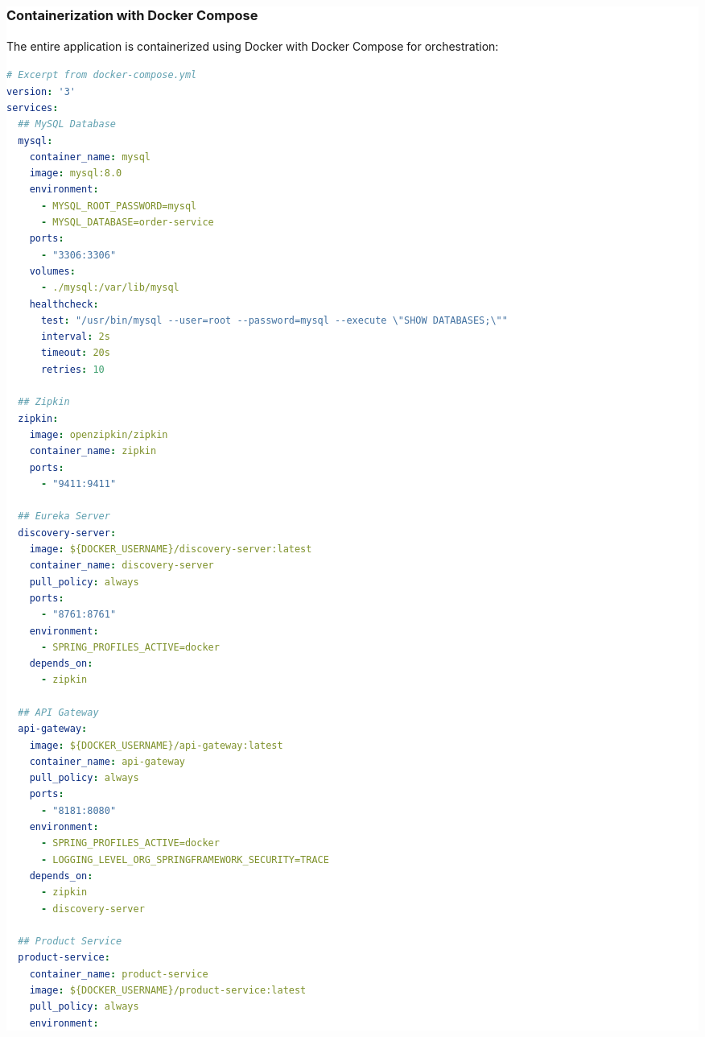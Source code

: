 ### Containerization with Docker Compose

The entire application is containerized using Docker with Docker Compose for orchestration:

```yaml
# Excerpt from docker-compose.yml
version: '3'
services:
  ## MySQL Database
  mysql:
    container_name: mysql
    image: mysql:8.0
    environment:
      - MYSQL_ROOT_PASSWORD=mysql
      - MYSQL_DATABASE=order-service
    ports:
      - "3306:3306"
    volumes:
      - ./mysql:/var/lib/mysql
    healthcheck:
      test: "/usr/bin/mysql --user=root --password=mysql --execute \"SHOW DATABASES;\""
      interval: 2s
      timeout: 20s
      retries: 10

  ## Zipkin
  zipkin:
    image: openzipkin/zipkin
    container_name: zipkin
    ports:
      - "9411:9411"

  ## Eureka Server
  discovery-server:
    image: ${DOCKER_USERNAME}/discovery-server:latest
    container_name: discovery-server
    pull_policy: always
    ports:
      - "8761:8761"
    environment:
      - SPRING_PROFILES_ACTIVE=docker
    depends_on:
      - zipkin

  ## API Gateway
  api-gateway:
    image: ${DOCKER_USERNAME}/api-gateway:latest
    container_name: api-gateway
    pull_policy: always
    ports:
      - "8181:8080"
    environment:
      - SPRING_PROFILES_ACTIVE=docker
      - LOGGING_LEVEL_ORG_SPRINGFRAMEWORK_SECURITY=TRACE
    depends_on:
      - zipkin
      - discovery-server

  ## Product Service
  product-service:
    container_name: product-service
    image: ${DOCKER_USERNAME}/product-service:latest
    pull_policy: always
    environment:
```